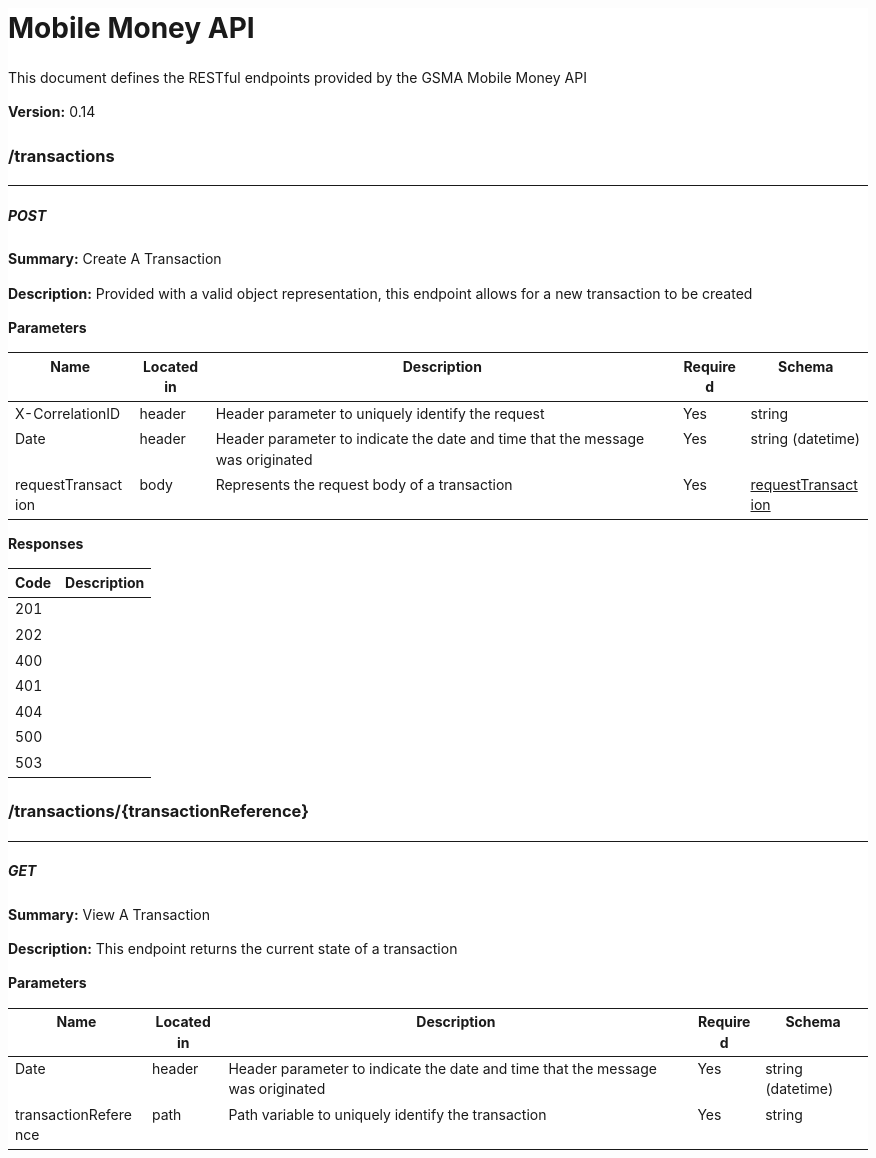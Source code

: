 Mobile Money API
================
This document defines the RESTful endpoints provided by the GSMA Mobile Money API

**Version:** 0.14

### /transactions
---
##### ***POST***
**Summary:** Create A Transaction

**Description:** Provided with a valid object representation, this endpoint allows for a new transaction to be created

**Parameters**

| Name | Located in | Description | Required | Schema |
| ---- | ---------- | ----------- | -------- | ---- |
| X-CorrelationID | header | Header parameter to uniquely identify the request | Yes | string |
| Date | header | Header parameter to indicate the date and time that the message was originated | Yes | string (datetime) |
| requestTransaction | body | Represents the request body of a transaction | Yes | [requestTransaction](#requesttransaction) |

**Responses**

| Code | Description |
| ---- | ----------- |
| 201 |  |
| 202 |  |
| 400 |  |
| 401 |  |
| 404 |  |
| 500 |  |
| 503 |  |

### /transactions/{transactionReference}
---
##### ***GET***
**Summary:** View A Transaction

**Description:** This endpoint returns the current state of a transaction

**Parameters**

| Name | Located in | Description | Required | Schema |
| ---- | ---------- | ----------- | -------- | ---- |
| Date | header | Header parameter to indicate the date and time that the message was originated | Yes | string (datetime) |
| transactionReference | path | Path variable to uniquely identify the transaction | Yes | string |
